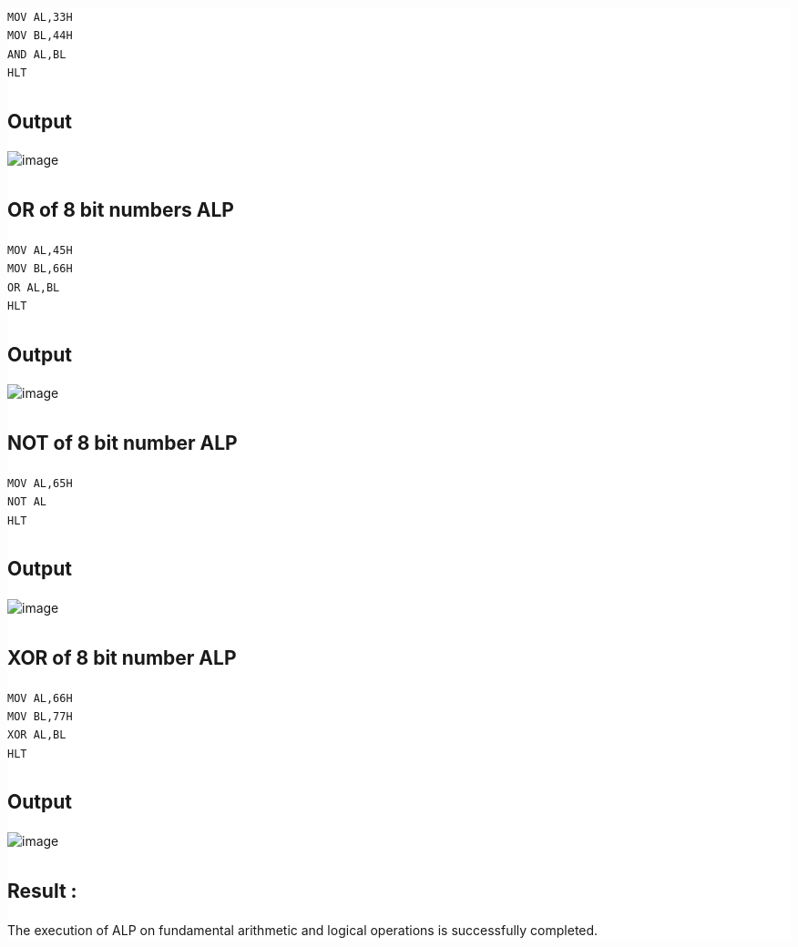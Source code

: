 

```
MOV AL,33H
MOV BL,44H
AND AL,BL
HLT
```

## Output


<img width="1247" height="734" alt="image" src="https://github.com/user-attachments/assets/99c1e6d9-4a4a-45ca-b90b-e50e416b79b1" />



## OR of 8 bit numbers ALP

```
MOV AL,45H
MOV BL,66H
OR AL,BL
HLT
```

## Output

<img width="1397" height="735" alt="image" src="https://github.com/user-attachments/assets/a602ef80-2236-4885-ac45-c7da5c739809" />


## NOT of 8 bit number ALP

```
MOV AL,65H
NOT AL
HLT
```

## Output

<img width="1188" height="770" alt="image" src="https://github.com/user-attachments/assets/94395a54-8144-445b-b8cf-c52f86ae9393" />



## XOR of 8 bit number ALP


```
MOV AL,66H
MOV BL,77H
XOR AL,BL
HLT
```

## Output


<img width="1177" height="752" alt="image" src="https://github.com/user-attachments/assets/57dcb78a-b599-44ef-87cc-85a1cd6ed9d3" />


## Result :

The execution of ALP on fundamental arithmetic and logical operations is successfully completed.
